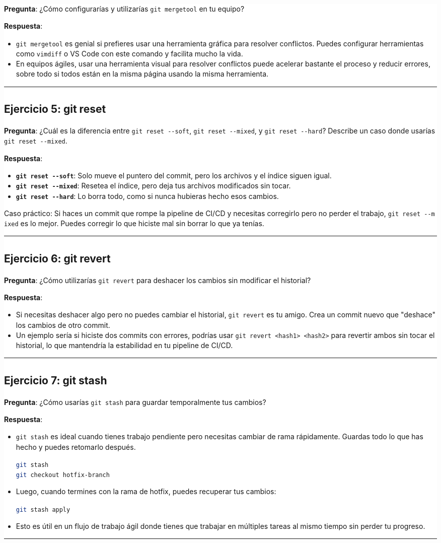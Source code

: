 **Pregunta**: ¿Cómo configurarías y utilizarías `git mergetool` en tu equipo?

**Respuesta**:
- `git mergetool` es genial si prefieres usar una herramienta gráfica para resolver conflictos. Puedes configurar herramientas como `vimdiff` o VS Code con este comando y facilita mucho la vida.
- En equipos ágiles, usar una herramienta visual para resolver conflictos puede acelerar bastante el proceso y reducir errores, sobre todo si todos están en la misma página usando la misma herramienta.

---

## Ejercicio 5: git reset

**Pregunta**: ¿Cuál es la diferencia entre `git reset --soft`, `git reset --mixed`, y `git reset --hard`? Describe un caso donde usarías `git reset --mixed`.

**Respuesta**:
- **`git reset --soft`**: Solo mueve el puntero del commit, pero los archivos y el índice siguen igual.
- **`git reset --mixed`**: Resetea el índice, pero deja tus archivos modificados sin tocar.
- **`git reset --hard`**: Lo borra todo, como si nunca hubieras hecho esos cambios.
  
Caso práctico: Si haces un commit que rompe la pipeline de CI/CD y necesitas corregirlo pero no perder el trabajo, `git reset --mixed` es lo mejor. Puedes corregir lo que hiciste mal sin borrar lo que ya tenías.

---

## Ejercicio 6: git revert

**Pregunta**: ¿Cómo utilizarías `git revert` para deshacer los cambios sin modificar el historial?

**Respuesta**:
- Si necesitas deshacer algo pero no puedes cambiar el historial, `git revert` es tu amigo. Crea un commit nuevo que "deshace" los cambios de otro commit.
- Un ejemplo sería si hiciste dos commits con errores, podrías usar `git revert <hash1> <hash2>` para revertir ambos sin tocar el historial, lo que mantendría la estabilidad en tu pipeline de CI/CD.

---

## Ejercicio 7: git stash

**Pregunta**: ¿Cómo usarías `git stash` para guardar temporalmente tus cambios?

**Respuesta**:
- `git stash` es ideal cuando tienes trabajo pendiente pero necesitas cambiar de rama rápidamente. Guardas todo lo que has hecho y puedes retomarlo después.
  ```bash
  git stash
  git checkout hotfix-branch
  ```
- Luego, cuando termines con la rama de hotfix, puedes recuperar tus cambios:
  ```bash
  git stash apply
  ```
- Esto es útil en un flujo de trabajo ágil donde tienes que trabajar en múltiples tareas al mismo tiempo sin perder tu progreso.

---